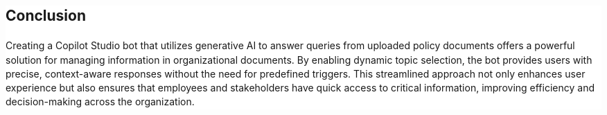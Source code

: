 ## Conclusion

Creating a Copilot Studio bot that utilizes generative AI to answer queries from uploaded policy documents offers a powerful solution for managing information in organizational documents. By enabling dynamic topic selection, the bot provides users with precise, context-aware responses without the need for predefined triggers. This streamlined approach not only enhances user experience but also ensures that employees and stakeholders have quick access to critical information, improving efficiency and decision-making across the organization. 